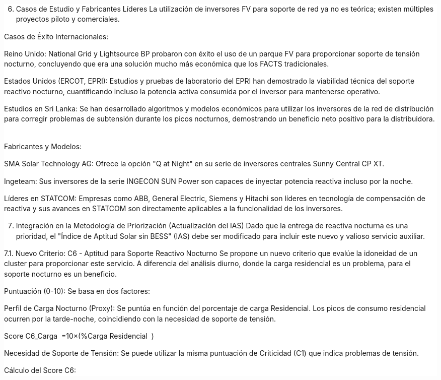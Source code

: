 6. Casos de Estudio y Fabricantes Líderes
La utilización de inversores FV para soporte de red ya no es teórica; existen múltiples proyectos piloto y comerciales.

Casos de Éxito Internacionales:

Reino Unido: National Grid y Lightsource BP probaron con éxito el uso de un parque FV para proporcionar soporte de tensión nocturno, concluyendo que era una solución mucho más económica que los FACTS tradicionales.   

Estados Unidos (ERCOT, EPRI): Estudios y pruebas de laboratorio del EPRI han demostrado la viabilidad técnica del soporte reactivo nocturno, cuantificando incluso la potencia activa consumida por el inversor para mantenerse operativo.   

Estudios en Sri Lanka: Se han desarrollado algoritmos y modelos económicos para utilizar los inversores de la red de distribución para corregir problemas de subtensión durante los picos nocturnos, demostrando un beneficio neto positivo para la distribuidora.   

Fabricantes y Modelos:

SMA Solar Technology AG: Ofrece la opción "Q at Night" en su serie de inversores centrales Sunny Central CP XT.   

Ingeteam: Sus inversores de la serie INGECON SUN Power son capaces de inyectar potencia reactiva incluso por la noche.   

Líderes en STATCOM: Empresas como ABB, General Electric, Siemens y Hitachi son líderes en tecnología de compensación de reactiva y sus avances en STATCOM son directamente aplicables a la funcionalidad de los inversores.   

7. Integración en la Metodología de Priorización (Actualización del IAS)
Dado que la entrega de reactiva nocturna es una prioridad, el "Índice de Aptitud Solar sin BESS" (IAS) debe ser modificado para incluir este nuevo y valioso servicio auxiliar.

7.1. Nuevo Criterio: C6 - Aptitud para Soporte Reactivo Nocturno
Se propone un nuevo criterio que evalúe la idoneidad de un cluster para proporcionar este servicio. A diferencia del análisis diurno, donde la carga residencial es un problema, para el soporte nocturno es un beneficio.

Puntuación (0-10): Se basa en dos factores:

Perfil de Carga Nocturno (Proxy): Se puntúa en función del porcentaje de carga Residencial. Los picos de consumo residencial ocurren por la tarde-noche, coincidiendo con la necesidad de soporte de tensión.

Score 
C6_Carga
​
 =10×(%Carga 
Residencial
​
 )

Necesidad de Soporte de Tensión: Se puede utilizar la misma puntuación de Criticidad (C1) que indica problemas de tensión.

Cálculo del Score C6:
